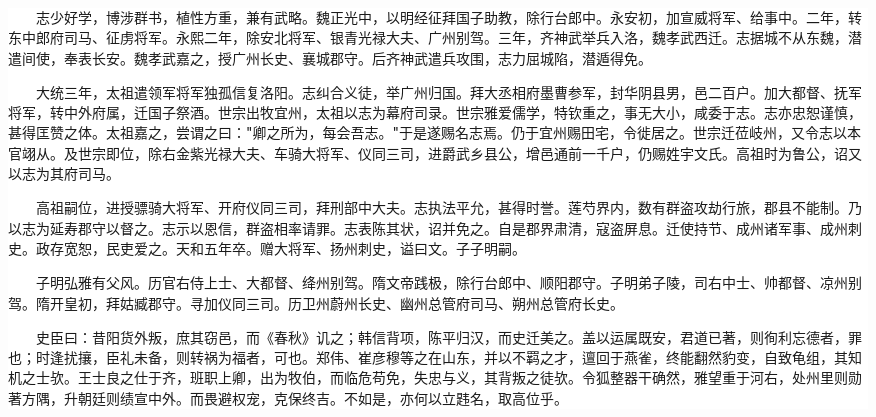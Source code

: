 　　志少好学，博涉群书，植性方重，兼有武略。魏正光中，以明经征拜国子助教，除行台郎中。永安初，加宣威将军、给事中。二年，转东中郎府司马、征虏将军。永熙二年，除安北将军、银青光禄大夫、广州别驾。三年，齐神武举兵入洛，魏孝武西迁。志据城不从东魏，潜遣间使，奉表长安。魏孝武嘉之，授广州长史、襄城郡守。后齐神武遣兵攻围，志力屈城陷，潜遁得免。

　　大统三年，太祖遣领军将军独孤信复洛阳。志纠合义徒，举广州归国。拜大丞相府墨曹参军，封华阴县男，邑二百户。加大都督、抚军将军，转中外府属，迁国子祭酒。世宗出牧宜州，太祖以志为幕府司录。世宗雅爱儒学，特钦重之，事无大小，咸委于志。志亦忠恕谨慎，甚得匡赞之体。太祖嘉之，尝谓之曰："卿之所为，每会吾志。"于是遂赐名志焉。仍于宜州赐田宅，令徙居之。世宗迁莅岐州，又令志以本官翊从。及世宗即位，除右金紫光禄大夫、车骑大将军、仪同三司，进爵武乡县公，增邑通前一千户，仍赐姓宇文氏。高祖时为鲁公，诏又以志为其府司马。

　　高祖嗣位，进授骠骑大将军、开府仪同三司，拜刑部中大夫。志执法平允，甚得时誉。莲芍界内，数有群盗攻劫行旅，郡县不能制。乃以志为延寿郡守以督之。志示以恩信，群盗相率请罪。志表陈其状，诏并免之。自是郡界肃清，寇盗屏息。迁使持节、成州诸军事、成州刺史。政存宽恕，民吏爱之。天和五年卒。赠大将军、扬州刺史，谥曰文。子子明嗣。

　　子明弘雅有父风。历官右侍上士、大都督、绛州别驾。隋文帝践极，除行台郎中、顺阳郡守。子明弟子陵，司右中士、帅都督、凉州别驾。隋开皇初，拜姑臧郡守。寻加仪同三司。历卫州蔚州长史、幽州总管府司马、朔州总管府长史。

　　史臣曰：昔阳货外叛，庶其窃邑，而《春秋》讥之；韩信背项，陈平归汉，而史迁美之。盖以运属既安，君道已著，则徇利忘德者，罪也；时逢扰攘，臣礼未备，则转祸为福者，可也。郑伟、崔彦穆等之在山东，并以不羁之才，邅回于燕雀，终能翻然豹变，自致龟组，其知机之士欤。王士良之仕于齐，班职上卿，出为牧伯，而临危苟免，失忠与义，其背叛之徒欤。令狐整器干确然，雅望重于河右，处州里则勋著方隅，升朝廷则绩宣中外。而畏避权宠，克保终吉。不如是，亦何以立韪名，取高位乎。